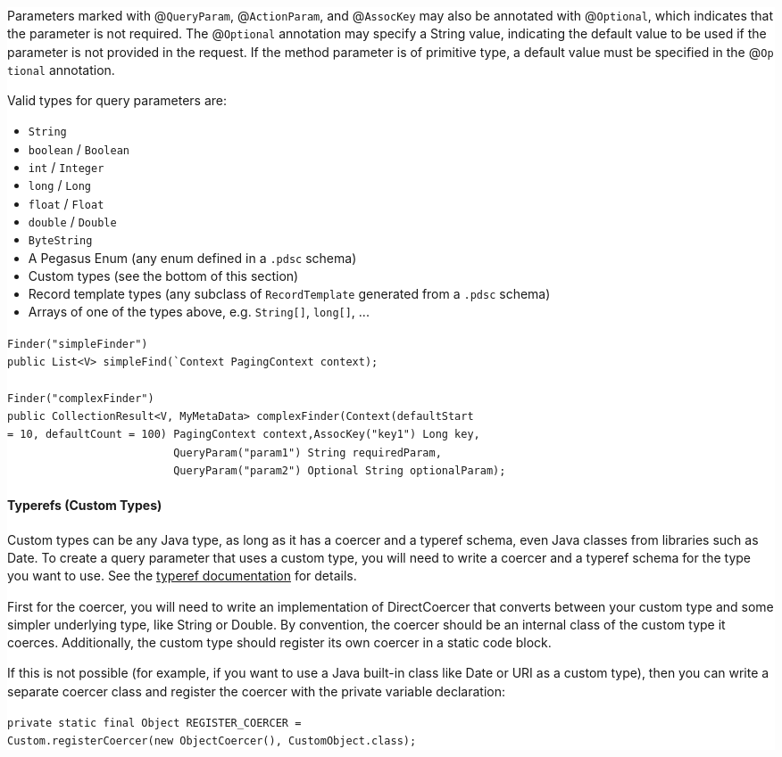 Parameters marked with @`QueryParam`, @`ActionParam`, and @`AssocKey`
may also be annotated with @`Optional`, which indicates that the
parameter is not required. The @`Optional` annotation may specify a
String value, indicating the default value to be used if the parameter
is not provided in the request. If the method parameter is of primitive
type, a default value must be specified in the @`Optional` annotation.

Valid types for query parameters are:

-   `String`
-   `boolean` / `Boolean`
-   `int` / `Integer`
-   `long` / `Long`
-   `float` / `Float`
-   `double` / `Double`
-   `ByteString`
-   A Pegasus Enum (any enum defined in a `.pdsc` schema)
-   Custom types (see the bottom of this section)
-   Record template types (any subclass of `RecordTemplate` generated
    from a `.pdsc` schema)
-   Arrays of one of the types above, e.g. `String[]`, `long[]`, ...

```
Finder("simpleFinder")
public List<V> simpleFind(`Context PagingContext context);

Finder("complexFinder")
public CollectionResult<V, MyMetaData> complexFinder(Context(defaultStart
= 10, defaultCount = 100) PagingContext context,AssocKey("key1") Long key,
                          QueryParam("param1") String requiredParam,
                          QueryParam("param2") Optional String optionalParam);
```

<a id="TyperefSchema"></a>

#### Typerefs (Custom Types)

Custom types can be any Java type, as long as it has a coercer and a
typeref schema, even Java classes from libraries such as Date. To create
a query parameter that uses a custom type, you will need to write a
coercer and a typeref schema for the type you want to use. See the
[typeref documentation](/rest.li/DATA-Data-Schema-and-Templates#typeref) for details.

First for the coercer, you will need to write an implementation of
DirectCoercer that converts between your custom type and some simpler
underlying type, like String or Double. By convention, the coercer
should be an internal class of the custom type it coerces. Additionally,
the custom type should register its own coercer in a static code block.

If this is not possible (for example, if you want to use a Java built-in
class like Date or URI as a custom type), then you can write a separate
coercer class and register the coercer with the private variable
declaration:

```
private static final Object REGISTER_COERCER =
Custom.registerCoercer(new ObjectCoercer(), CustomObject.class);
```
